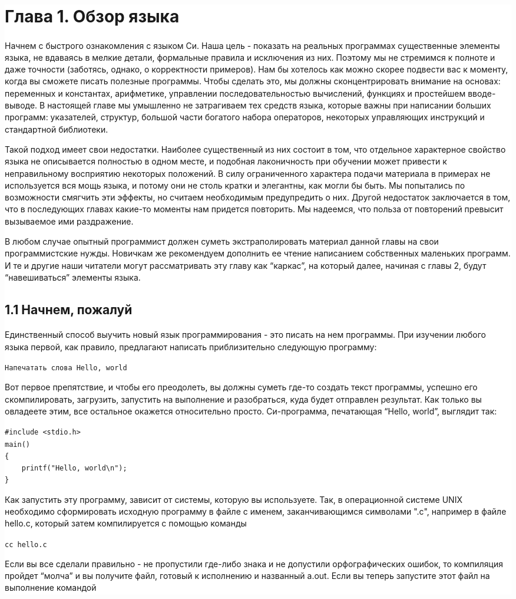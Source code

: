 # Глава 1. Обзор языка

Начнем с быстрого ознакомления с языком Си. Наша цель - показать на реальных программах существенные элементы языка, не вдаваясь в мелкие детали, формальные правила и исключения из них. Поэтому мы не стремимся к полноте и даже точности (заботясь, однако, о корректности примеров). Нам бы хотелось как можно скорее подвести вас к моменту, когда вы сможете писать полезные программы. Чтобы сделать это, мы должны сконцентрировать внимание на основах: переменных и константах, арифметике, управлении последовательностью вычислений, функциях и простейшем вводе-выводе. В настоящей главе мы умышленно не затрагиваем тех средств языка, которые важны при написании больших программ: указателей, структур, большой части богатого набора операторов, некоторых управляющих инструкций и стандартной библиотеки.

Такой подход имеет свои недостатки. Наиболее существенный из них состоит в том, что отдельное характерное свойство языка не описывается полностью в одном месте, и подобная лаконичность при обучении может привести к неправильному восприятию некоторых положений. В силу ограниченного характера подачи материала в примерах не используется вся мощь языка, и потому они не столь кратки и элегантны, как могли бы быть. Мы попытались по возможности смягчить эти эффекты, но считаем необходимым предупредить о них. Другой недостаток заключается в том, что в последующих главах какие-то моменты нам придется повторить. Мы надеемся, что польза от повторений превысит вызываемое ими раздражение.

В любом случае опытный программист должен суметь экстраполировать материал данной главы на свои программистские нужды. Новичкам же рекомендуем дополнить ее чтение написанием собственных маленьких программ. И те и другие наши читатели могут рассматривать эту главу как “каркас”, на который далее, начиная с главы 2, будут “навешиваться” элементы языка.

## 1.1 Начнем, пожалуй

Единственный способ выучить новый язык программирования - это писать на нем программы. При изучении любого языка первой, как правило, предлагают написать приблизительно следующую программу:

```
Напечатать слова Hello, world
```
Вот первое препятствие, и чтобы его преодолеть, вы должны суметь где-то создать текст программы, успешно его скомпилировать, загрузить, запустить на выполнение и разобраться, куда будет отправлен результат. Как только вы овладеете этим, все остальное окажется относительно просто. Си-программа, печатающая “Hello, world”, выглядит так:

```
#include <stdio.h>
main()
{
    printf("Hello, world\n");
}
```
Как запустить эту программу, зависит от системы, которую вы используете. Так, в операционной системе UNIX необходимо сформировать исходную программу в файле с именем, заканчивающимся символами ".c", например в файле hello.c, который затем компилируется с помощью команды

```
cc hello.c
```
Если вы все сделали правильно - не пропустили где-либо знака и не допустили орфографических ошибок, то компиляция пройдет “молча” и вы получите файл, готовый к исполнению и названный a.out. Если вы теперь запустите этот файл на выполнение командой
